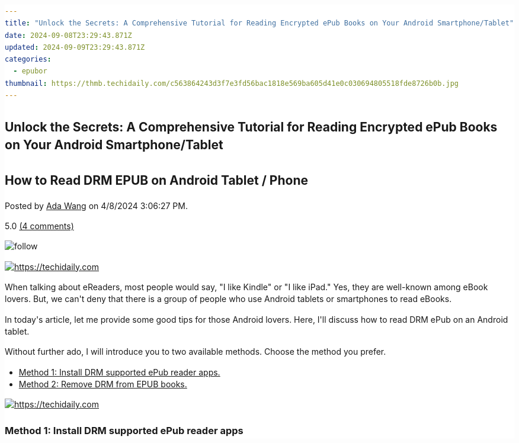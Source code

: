```yaml
---
title: "Unlock the Secrets: A Comprehensive Tutorial for Reading Encrypted ePub Books on Your Android Smartphone/Tablet"
date: 2024-09-08T23:29:43.871Z
updated: 2024-09-09T23:29:43.871Z
categories:
  - epubor
thumbnail: https://thmb.techidaily.com/c563864243d3f7e3fd56bac1818e569ba605d41e0c030694805518fde8726b0b.jpg
---
```


## Unlock the Secrets: A Comprehensive Tutorial for Reading Encrypted ePub Books on Your Android Smartphone/Tablet

## How to Read DRM EPUB on Android Tablet / Phone

Posted by [Ada Wang](https://plus.google.com/+AdaWang/posts) on 4/8/2024 3:06:27 PM.

5.0 [(4 comments)](http://www.epubor.com/#comment-area) 



![follow](http://www.epubor.com/images/follow.png)


<a href="https://unicoeye.pxf.io/c/5597632/2134246/18498" target="_top" id="2134246">
  <img src="//a.impactradius-go.com/display-ad/18498-2134246" border="0" alt="https://techidaily.com" width="728" height="90"/>
</a>
<img height="0" width="0" src="https://unicoeye.pxf.io/i/5597632/2134246/18498" style="position:absolute;visibility:hidden;" border="0" />

When talking about eReaders, most people would say, "I like Kindle" or "I like iPad." Yes, they are well-known among eBook lovers. But, we can't deny that there is a group of people who use Android tablets or smartphones to read eBooks.

In today's article, let me provide some good tips for those Android lovers. Here, I'll discuss how to read DRM ePub on an Android tablet.

Without further ado, I will introduce you to two available methods. Choose the method you prefer.

* [Method 1: Install DRM supported ePub reader apps.](https://tools.techidaily.com/epubor/products/)
* [Method 2: Remove DRM from EPUB books.](https://tools.techidaily.com/epubor/products/)


<a href="https://appsumo.8odi.net/c/5597632/2118305/7443" target="_top" id="2118305">
  <img src="//a.impactradius-go.com/display-ad/7443-2118305" border="0" alt="https://techidaily.com" width="728" height="90"/>
</a>
<img height="0" width="0" src="https://appsumo.8odi.net/i/5597632/2118305/7443" style="position:absolute;visibility:hidden;" border="0" />

### Method 1: Install DRM supported ePub reader apps
